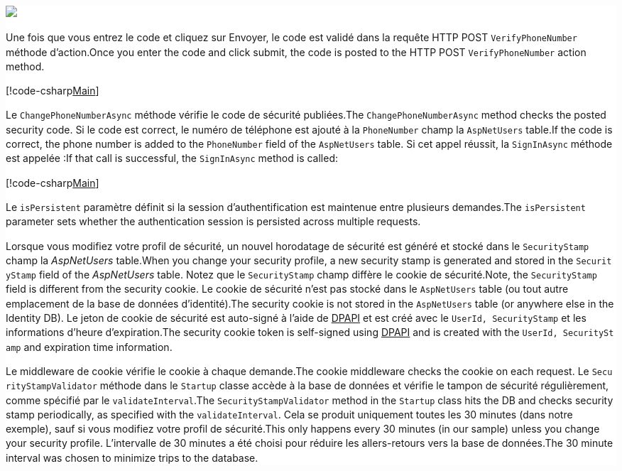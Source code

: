 ![](two-factor-authentication-using-sms-and-email-with-aspnet-identity/_static/image8.png)

<span data-ttu-id="8a9d2-180">Une fois que vous entrez le code et cliquez sur Envoyer, le code est validé dans la requête HTTP POST `VerifyPhoneNumber` méthode d’action.</span><span class="sxs-lookup"><span data-stu-id="8a9d2-180">Once you enter the code and click submit, the code is posted to the HTTP POST `VerifyPhoneNumber` action method.</span></span>

[!code-csharp[Main](two-factor-authentication-using-sms-and-email-with-aspnet-identity/samples/sample6.cs)]

<span data-ttu-id="8a9d2-181">Le `ChangePhoneNumberAsync` méthode vérifie le code de sécurité publiées.</span><span class="sxs-lookup"><span data-stu-id="8a9d2-181">The `ChangePhoneNumberAsync` method checks the posted security code.</span></span> <span data-ttu-id="8a9d2-182">Si le code est correct, le numéro de téléphone est ajouté à la `PhoneNumber` champ la `AspNetUsers` table.</span><span class="sxs-lookup"><span data-stu-id="8a9d2-182">If the code is correct, the phone number is added to the `PhoneNumber` field of the `AspNetUsers` table.</span></span> <span data-ttu-id="8a9d2-183">Si cet appel réussit, la `SignInAsync` méthode est appelée :</span><span class="sxs-lookup"><span data-stu-id="8a9d2-183">If that call is successful, the `SignInAsync` method is called:</span></span>

[!code-csharp[Main](two-factor-authentication-using-sms-and-email-with-aspnet-identity/samples/sample7.cs)]

<span data-ttu-id="8a9d2-184">Le `isPersistent` paramètre définit si la session d’authentification est maintenue entre plusieurs demandes.</span><span class="sxs-lookup"><span data-stu-id="8a9d2-184">The `isPersistent` parameter sets whether the authentication session is persisted across multiple requests.</span></span>

<span data-ttu-id="8a9d2-185">Lorsque vous modifiez votre profil de sécurité, un nouvel horodatage de sécurité est généré et stocké dans le `SecurityStamp` champ la *AspNetUsers* table.</span><span class="sxs-lookup"><span data-stu-id="8a9d2-185">When you change your security profile, a new security stamp is generated and stored in the `SecurityStamp` field of the *AspNetUsers* table.</span></span> <span data-ttu-id="8a9d2-186">Notez que le `SecurityStamp` champ diffère le cookie de sécurité.</span><span class="sxs-lookup"><span data-stu-id="8a9d2-186">Note, the `SecurityStamp` field is different from the security cookie.</span></span> <span data-ttu-id="8a9d2-187">Le cookie de sécurité n’est pas stocké dans le `AspNetUsers` table (ou tout autre emplacement de la base de données d’identité).</span><span class="sxs-lookup"><span data-stu-id="8a9d2-187">The security cookie is not stored in the `AspNetUsers` table (or anywhere else in the Identity DB).</span></span> <span data-ttu-id="8a9d2-188">Le jeton de cookie de sécurité est auto-signé à l’aide de [DPAPI](https://msdn.microsoft.com/library/system.security.cryptography.protecteddata.aspx) et est créé avec le `UserId, SecurityStamp` et les informations d’heure d’expiration.</span><span class="sxs-lookup"><span data-stu-id="8a9d2-188">The security cookie token is self-signed using [DPAPI](https://msdn.microsoft.com/library/system.security.cryptography.protecteddata.aspx) and is created with the `UserId, SecurityStamp` and expiration time information.</span></span>

<span data-ttu-id="8a9d2-189">Le middleware de cookie vérifie le cookie à chaque demande.</span><span class="sxs-lookup"><span data-stu-id="8a9d2-189">The cookie middleware checks the cookie on each request.</span></span> <span data-ttu-id="8a9d2-190">Le `SecurityStampValidator` méthode dans le `Startup` classe accède à la base de données et vérifie le tampon de sécurité régulièrement, comme spécifié par le `validateInterval`.</span><span class="sxs-lookup"><span data-stu-id="8a9d2-190">The `SecurityStampValidator` method in the `Startup` class hits the DB and checks security stamp periodically, as specified with the `validateInterval`.</span></span> <span data-ttu-id="8a9d2-191">Cela se produit uniquement toutes les 30 minutes (dans notre exemple), sauf si vous modifiez votre profil de sécurité.</span><span class="sxs-lookup"><span data-stu-id="8a9d2-191">This only happens every 30 minutes (in our sample) unless you change your security profile.</span></span> <span data-ttu-id="8a9d2-192">L’intervalle de 30 minutes a été choisi pour réduire les allers-retours vers la base de données.</span><span class="sxs-lookup"><span data-stu-id="8a9d2-192">The 30 minute interval was chosen to minimize trips to the database.</span></span>
